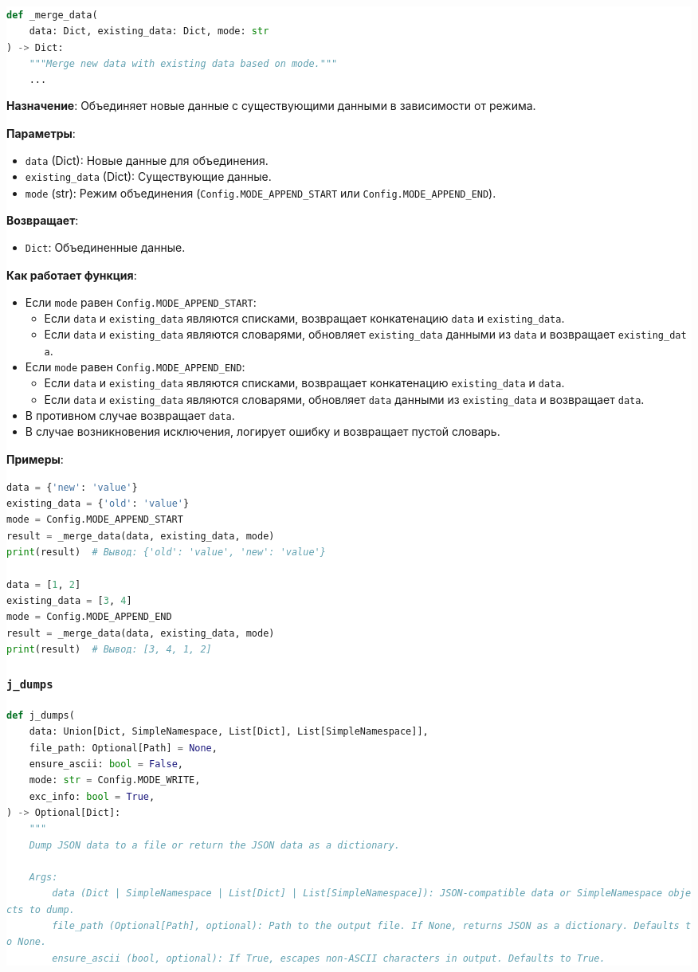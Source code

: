 ```python
def _merge_data(
    data: Dict, existing_data: Dict, mode: str
) -> Dict:
    """Merge new data with existing data based on mode."""
    ...
```

**Назначение**: Объединяет новые данные с существующими данными в зависимости от режима.

**Параметры**:
- `data` (Dict): Новые данные для объединения.
- `existing_data` (Dict): Существующие данные.
- `mode` (str): Режим объединения (`Config.MODE_APPEND_START` или `Config.MODE_APPEND_END`).

**Возвращает**:
- `Dict`: Объединенные данные.

**Как работает функция**:
- Если `mode` равен `Config.MODE_APPEND_START`:
  - Если `data` и `existing_data` являются списками, возвращает конкатенацию `data` и `existing_data`.
  - Если `data` и `existing_data` являются словарями, обновляет `existing_data` данными из `data` и возвращает `existing_data`.
- Если `mode` равен `Config.MODE_APPEND_END`:
  - Если `data` и `existing_data` являются списками, возвращает конкатенацию `existing_data` и `data`.
  - Если `data` и `existing_data` являются словарями, обновляет `data` данными из `existing_data` и возвращает `data`.
- В противном случае возвращает `data`.
- В случае возникновения исключения, логирует ошибку и возвращает пустой словарь.

**Примеры**:
```python
data = {'new': 'value'}
existing_data = {'old': 'value'}
mode = Config.MODE_APPEND_START
result = _merge_data(data, existing_data, mode)
print(result)  # Вывод: {'old': 'value', 'new': 'value'}

data = [1, 2]
existing_data = [3, 4]
mode = Config.MODE_APPEND_END
result = _merge_data(data, existing_data, mode)
print(result)  # Вывод: [3, 4, 1, 2]
```

### `j_dumps`

```python
def j_dumps(
    data: Union[Dict, SimpleNamespace, List[Dict], List[SimpleNamespace]],
    file_path: Optional[Path] = None,
    ensure_ascii: bool = False,
    mode: str = Config.MODE_WRITE,
    exc_info: bool = True,
) -> Optional[Dict]:
    """
    Dump JSON data to a file or return the JSON data as a dictionary.

    Args:
        data (Dict | SimpleNamespace | List[Dict] | List[SimpleNamespace]): JSON-compatible data or SimpleNamespace objects to dump.
        file_path (Optional[Path], optional): Path to the output file. If None, returns JSON as a dictionary. Defaults to None.
        ensure_ascii (bool, optional): If True, escapes non-ASCII characters in output. Defaults to True.
```